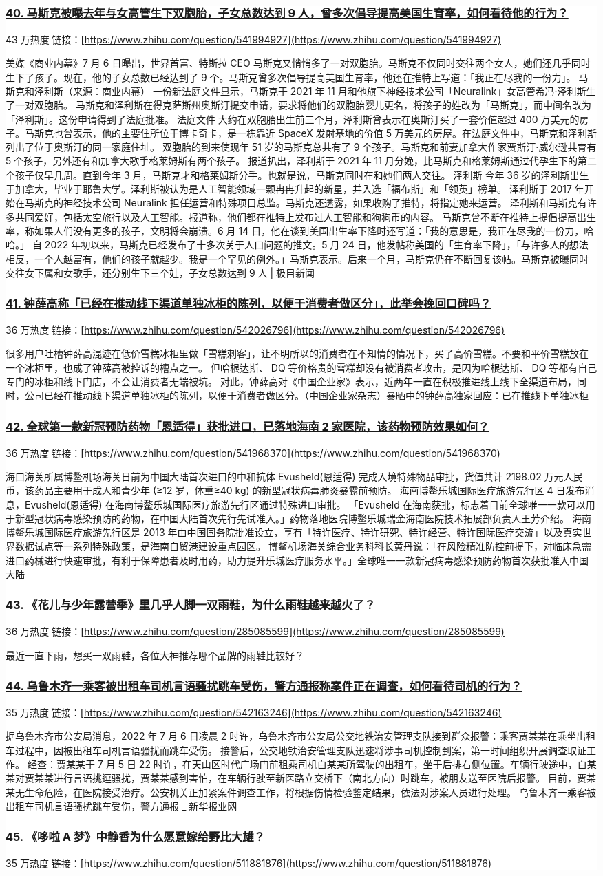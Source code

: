

### [40. 马斯克被曝去年与女高管生下双胞胎，子女总数达到 9 人，曾多次倡导提高美国生育率，如何看待他的行为？](https://www.zhihu.com/question/541994927)
43 万热度 链接：[https://www.zhihu.com/question/541994927](https://www.zhihu.com/question/541994927)

美媒《商业内幕》7 月 6 日曝出，世界首富、特斯拉 CEO 马斯克又悄悄多了一对双胞胎。马斯克不仅同时交往两个女人，她们还几乎同时生下了孩子。现在，他的子女总数已经达到了 9 个。马斯克曾多次倡导提高美国生育率，他还在推特上写道：「我正在尽我的一份力」。 马斯克和泽利斯（来源：商业内幕） 一份新法庭文件显示，马斯克于 2021 年 11 月和他旗下神经技术公司「Neuralink」女高管希冯·泽利斯生了一对双胞胎。 马斯克和泽利斯在得克萨斯州奥斯汀提交申请，要求将他们的双胞胎婴儿更名，将孩子的姓改为「马斯克」，而中间名改为「泽利斯」。这份申请得到了法庭批准。 法庭文件 大约在双胞胎出生前三个月，泽利斯曾表示在奥斯汀买了一套价值超过 400 万美元的房子。马斯克也曾表示，他的主要住所位于博卡奇卡，是一栋靠近 SpaceX 发射基地的价值 5 万美元的房屋。在法庭文件中，马斯克和泽利斯列出了位于奥斯汀的同一家庭住址。 双胞胎的到来使现年 51 岁的马斯克总共有了 9 个孩子。马斯克和前妻加拿大作家贾斯汀·威尔逊共育有 5 个孩子，另外还有和加拿大歌手格莱姆斯有两个孩子。 报道扒出，泽利斯于 2021 年 11 月分娩，比马斯克和格莱姆斯通过代孕生下的第二个孩子仅早几周。直到今年 3 月，马斯克才和格莱姆斯分手。也就是说，马斯克同时在和她们两人交往。 泽利斯 今年 36 岁的泽利斯出生于加拿大，毕业于耶鲁大学。泽利斯被认为是人工智能领域一颗冉冉升起的新星，并入选「福布斯」和「领英」榜单。 泽利斯于 2017 年开始在马斯克的神经技术公司 Neuralink 担任运营和特殊项目总监。马斯克还透露，如果收购了推特，将指定她来运营。 泽利斯和马斯克有许多共同爱好，包括太空旅行以及人工智能。报道称，他们都在推特上发布过人工智能和狗狗币的内容。 马斯克曾不断在推特上提倡提高出生率，称如果人们没有更多的孩子，文明将会崩溃。6 月 14 日，他在谈到美国出生率下降时还写道：「我的意思是，我正在尽我的一份力，哈哈。」 自 2022 年初以来，马斯克已经发布了十多次关于人口问题的推文。5 月 24 日，他发帖称美国的「生育率下降」，「与许多人的想法相反，一个人越富有，他们的孩子就越少。我是一个罕见的例外。」马斯克表示。后来一个月，马斯克仍在不断回复该帖。马斯克被曝同时交往女下属和女歌手，还分别生下三个娃，子女总数达到 9 人 | 极目新闻

### [41. 钟薛高称「已经在推动线下渠道单独冰柜的陈列，以便于消费者做区分」，此举会挽回口碑吗？](https://www.zhihu.com/question/542026796)
36 万热度 链接：[https://www.zhihu.com/question/542026796](https://www.zhihu.com/question/542026796)

很多用户吐槽钟薛高混迹在低价雪糕冰柜里做「雪糕刺客」，让不明所以的消费者在不知情的情况下，买了高价雪糕。不要和平价雪糕放在一个冰柜里，也成了钟薛高被控诉的槽点之一。 但哈根达斯、 DQ 等价格贵的雪糕却没有被消费者攻击，是因为哈根达斯、 DQ 等都有自己专门的冰柜和线下门店，不会让消费者无端被坑。 对此，钟薛高对《中国企业家》表示，近两年一直在积极推进线上线下全渠道布局，同时，公司已经在推动线下渠道单独冰柜的陈列，以便于消费者做区分。（中国企业家杂志）暴晒中的钟薛高独家回应：已在推线下单独冰柜

### [42. 全球第一款新冠预防药物「恩适得」获批进口，已落地海南 2 家医院，该药物预防效果如何？](https://www.zhihu.com/question/541968370)
36 万热度 链接：[https://www.zhihu.com/question/541968370](https://www.zhihu.com/question/541968370)

海口海关所属博鳌机场海关日前为中国大陆首次进口的中和抗体 Evusheld(恩适得) 完成入境特殊物品审批，货值共计 2198.02 万元人民币，该药品主要用于成人和青少年 (≥12 岁，体重≥40 kg) 的新型冠状病毒肺炎暴露前预防。 海南博鳌乐城国际医疗旅游先行区 4 日发布消息，Evusheld(恩适得) 在海南博鳌乐城国际医疗旅游先行区通过特殊进口审批。 「Evusheld 在海南获批，标志着目前全球唯一一款可以用于新型冠状病毒感染预防的药物，在中国大陆首次先行先试准入。」药物落地医院博鳌乐城瑞金海南医院技术拓展部负责人王芳介绍。 海南博鳌乐城国际医疗旅游先行区是 2013 年由中国国务院批准设立，享有「特许医疗、特许研究、特许经营、特许国际医疗交流」以及真实世界数据试点等一系列特殊政策，是海南自贸港建设重点园区。 博鳌机场海关综合业务科科长黄丹说：「在风险精准防控前提下，对临床急需进口药械进行快速审批，有利于保障患者及时用药，助力提升乐城医疗服务水平。」全球唯一一款新冠病毒感染预防药物首次获批准入中国大陆

### [43. 《花儿与少年露营季》里几乎人脚一双雨鞋，为什么雨鞋越来越火了？](https://www.zhihu.com/question/285085599)
36 万热度 链接：[https://www.zhihu.com/question/285085599](https://www.zhihu.com/question/285085599)

最近一直下雨，想买一双雨鞋，各位大神推荐哪个品牌的雨鞋比较好？

### [44. 乌鲁木齐一乘客被出租车司机言语骚扰跳车受伤，警方通报称案件正在调查，如何看待司机的行为？](https://www.zhihu.com/question/542163246)
35 万热度 链接：[https://www.zhihu.com/question/542163246](https://www.zhihu.com/question/542163246)

据乌鲁木齐市公安局消息，2022 年 7 月 6 日凌晨 2 时许，乌鲁木齐市公安局公交地铁治安管理支队接到群众报警：乘客贾某某在乘坐出租车过程中，因被出租车司机言语骚扰而跳车受伤。 接警后，公交地铁治安管理支队迅速将涉事司机控制到案，第一时间组织开展调查取证工作。 经查：贾某某于 7 月 5 日 22 时许，在天山区时代广场门前租乘司机白某某所驾驶的出租车，坐于后排右侧位置。车辆行驶途中，白某某对贾某某进行言语挑逗骚扰，贾某某感到害怕，在车辆行驶至新医路立交桥下（南北方向）时跳车，被朋友送至医院后报警。 目前，贾某某无生命危险，在医院接受治疗。公安机关正加紧案件调查工作，将根据伤情检验鉴定结果，依法对涉案人员进行处理。 乌鲁木齐一乘客被出租车司机言语骚扰跳车受伤，警方通报 _ 新华报业网

### [45. 《哆啦 A 梦》中静香为什么愿意嫁给野比大雄？](https://www.zhihu.com/question/511881876)
35 万热度 链接：[https://www.zhihu.com/question/511881876](https://www.zhihu.com/question/511881876)
